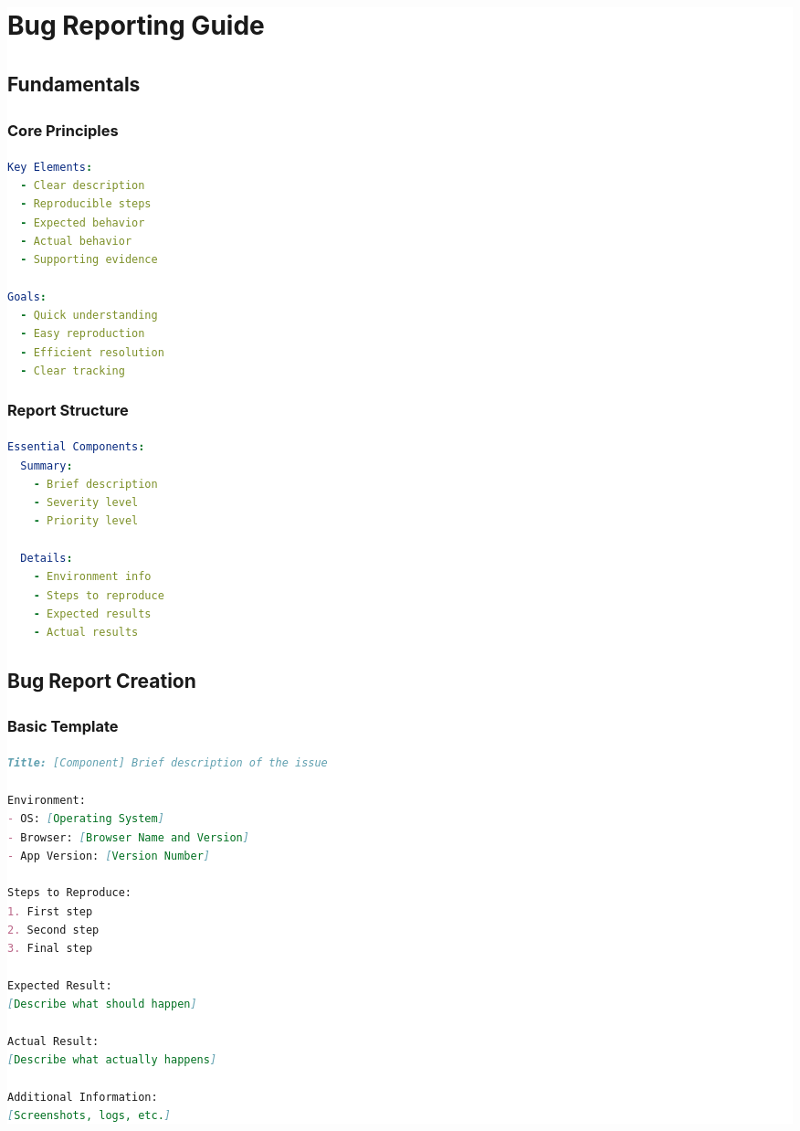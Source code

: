 # Bug Reporting Guide

## Fundamentals

### Core Principles
```yaml
Key Elements:
  - Clear description
  - Reproducible steps
  - Expected behavior
  - Actual behavior
  - Supporting evidence

Goals:
  - Quick understanding
  - Easy reproduction
  - Efficient resolution
  - Clear tracking
```

### Report Structure
```yaml
Essential Components:
  Summary:
    - Brief description
    - Severity level
    - Priority level
    
  Details:
    - Environment info
    - Steps to reproduce
    - Expected results
    - Actual results
```

## Bug Report Creation

### Basic Template
```markdown
Title: [Component] Brief description of the issue

Environment:
- OS: [Operating System]
- Browser: [Browser Name and Version]
- App Version: [Version Number]

Steps to Reproduce:
1. First step
2. Second step
3. Final step

Expected Result:
[Describe what should happen]

Actual Result:
[Describe what actually happens]

Additional Information:
[Screenshots, logs, etc.]
```

